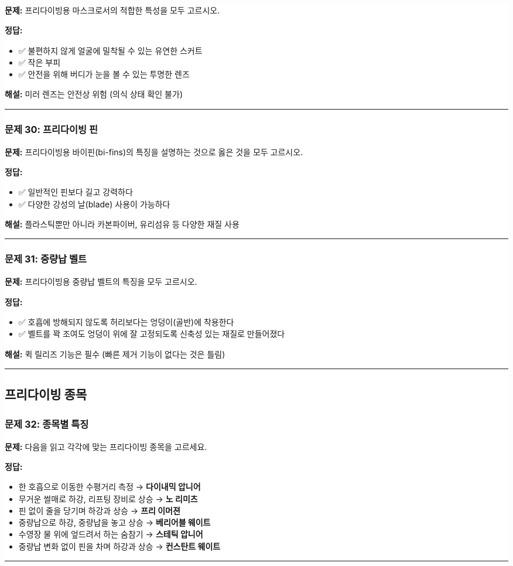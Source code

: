 **문제:** 프리다이빙용 마스크로서의 적합한 특성을 모두 고르시오.

**정답:**

- ✅ 불편하지 않게 얼굴에 밀착될 수 있는 유연한 스커트
- ✅ 작은 부피
- ✅ 안전을 위해 버디가 눈을 볼 수 있는 투명한 렌즈

**해설:**
미러 렌즈는 안전상 위험 (의식 상태 확인 불가)

---

### 문제 30: 프리다이빙 핀

**문제:** 프리다이빙용 바이핀(bi-fins)의 특징을 설명하는 것으로 옳은 것을 모두 고르시오.

**정답:**

- ✅ 일반적인 핀보다 길고 강력하다
- ✅ 다양한 강성의 날(blade) 사용이 가능하다

**해설:**
플라스틱뿐만 아니라 카본파이버, 유리섬유 등 다양한 재질 사용

---

### 문제 31: 중량납 벨트

**문제:** 프리다이빙용 중량납 벨트의 특징을 모두 고르시오.

**정답:**

- ✅ 호흡에 방해되지 않도록 허리보다는 엉덩이(골반)에 착용한다
- ✅ 벨트를 꽉 조여도 엉덩이 위에 잘 고정되도록 신축성 있는 재질로 만들어졌다

**해설:**
퀵 릴리즈 기능은 필수 (빠른 제거 기능이 없다는 것은 틀림)

---

## 프리다이빙 종목

### 문제 32: 종목별 특징

**문제:** 다음을 읽고 각각에 맞는 프리다이빙 종목을 고르세요.

**정답:**

- 한 호흡으로 이동한 수평거리 측정 → **다이내믹 압니어**
- 무거운 썰매로 하강, 리프팅 장비로 상승 → **노 리미츠**
- 핀 없이 줄을 당기며 하강과 상승 → **프리 이머젼**
- 중량납으로 하강, 중량납을 놓고 상승 → **베리어블 웨이트**
- 수영장 물 위에 엎드려서 하는 숨참기 → **스테틱 압니어**
- 중량납 변화 없이 핀을 차며 하강과 상승 → **컨스탄트 웨이트**

---
